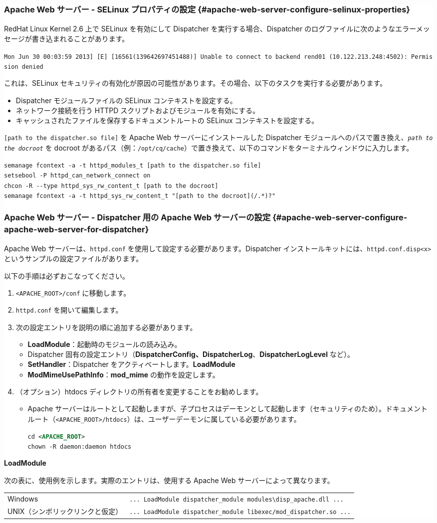 ### Apache Web サーバー - SELinux プロパティの設定 {#apache-web-server-configure-selinux-properties}

RedHat Linux Kernel 2.6 上で SELinux を有効にして Dispatcher を実行する場合、Dispatcher のログファイルに次のようなエラーメッセージが書き込まれることがあります。

`Mon Jun 30 00:03:59 2013] [E] [16561(139642697451488)] Unable to connect to backend rend01 (10.122.213.248:4502): Permission denied`

これは、SELinux セキュリティの有効化が原因の可能性があります。その場合、以下のタスクを実行する必要があります。

* Dispatcher モジュールファイルの SELinux コンテキストを設定する。
* ネットワーク接続を行う HTTPD スクリプトおよびモジュールを有効にする。
* キャッシュされたファイルを保存するドキュメントルートの SELinux コンテキストを設定する。

`[path to the dispatcher.so file]` を Apache Web サーバーにインストールした Dispatcher モジュールへのパスで置き換え、*`path to the docroot`* を docroot があるパス（例：`/opt/cq/cache`）で置き換えて、以下のコマンドをターミナルウィンドウに入力します。

```shell
semanage fcontext -a -t httpd_modules_t [path to the dispatcher.so file]
setsebool -P httpd_can_network_connect on
chcon -R --type httpd_sys_rw_content_t [path to the docroot]
semanage fcontext -a -t httpd_sys_rw_content_t "[path to the docroot](/.*)?"
```

### Apache Web サーバー - Dispatcher 用の Apache Web サーバーの設定 {#apache-web-server-configure-apache-web-server-for-dispatcher}

Apache Web サーバーは、`httpd.conf` を使用して設定する必要があります。Dispatcher インストールキットには、`httpd.conf.disp<x>` というサンプルの設定ファイルがあります。

以下の手順は必ずおこなってください。

1. `<APACHE_ROOT>/conf` に移動します。
1. `httpd.conf` を開いて編集します。
1. 次の設定エントリを説明の順に追加する必要があります。

   * **LoadModule**：起動時のモジュールの読み込み。
   * Dispatcher 固有の設定エントリ（**DispatcherConfig、DispatcherLog**、**DispatcherLogLevel** など）。
   * **SetHandler**：Dispatcher をアクティベートします。**LoadModule**
   * **ModMimeUsePathInfo**：**mod_mime** の動作を設定します。

1. （オプション）htdocs ディレクトリの所有者を変更することをお勧めします。

   * Apache サーバーはルートとして起動しますが、子プロセスはデーモンとして起動します（セキュリティのため）。ドキュメントルート（`<APACHE_ROOT>/htdocs`）は、ユーザーデーモンに属している必要があります。

     ```xml
     cd <APACHE_ROOT>  
     chown -R daemon:daemon htdocs
     ```

**LoadModule**

次の表に、使用例を示します。実際のエントリは、使用する Apache Web サーバーによって異なります。

|  |  |
|--- |--- |
| Windows | `... LoadModule dispatcher_module modules\disp_apache.dll ...` |
| UNIX（シンボリックリンクと仮定） | `... LoadModule dispatcher_module libexec/mod_dispatcher.so ...` |
